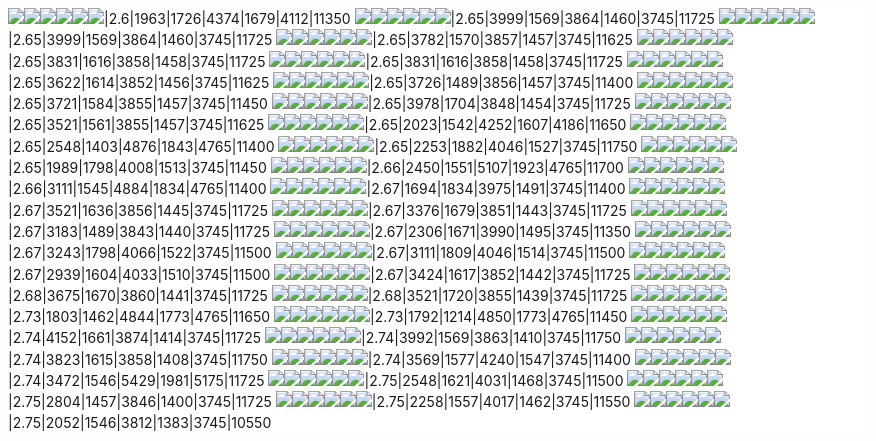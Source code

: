 ![](/item/3153.png)![](/item/3124.png)![](/item/6609.png)![](/item/1001.png)![](/item/1055.png)![](/item/1038.png)|2.6|1963|1726|4374|1679|4112|11350
![](/item/3142.png)![](/item/3036.png)![](/item/6693.png)![](/item/1055.png)![](/item/1038.png)![](/item/1037.png)|2.65|3999|1569|3864|1460|3745|11725
![](/item/3142.png)![](/item/3036.png)![](/item/6696.png)![](/item/1055.png)![](/item/1038.png)![](/item/1037.png)|2.65|3999|1569|3864|1460|3745|11725
![](/item/3142.png)![](/item/3036.png)![](/item/3004.png)![](/item/1055.png)![](/item/1038.png)![](/item/1037.png)|2.65|3782|1570|3857|1457|3745|11625
![](/item/3142.png)![](/item/3033.png)![](/item/6693.png)![](/item/1055.png)![](/item/1038.png)![](/item/1037.png)|2.65|3831|1616|3858|1458|3745|11725
![](/item/3142.png)![](/item/3033.png)![](/item/6696.png)![](/item/1055.png)![](/item/1038.png)![](/item/1037.png)|2.65|3831|1616|3858|1458|3745|11725
![](/item/3142.png)![](/item/3033.png)![](/item/3004.png)![](/item/1055.png)![](/item/1038.png)![](/item/1037.png)|2.65|3622|1614|3852|1456|3745|11625
![](/item/6676.png)![](/item/3142.png)![](/item/6694.png)![](/item/1055.png)![](/item/1038.png)![](/item/1036.png)|2.65|3726|1489|3856|1457|3745|11400
![](/item/3142.png)![](/item/3033.png)![](/item/3179.png)![](/item/1055.png)![](/item/1038.png)![](/item/1038.png)|2.65|3721|1584|3855|1457|3745|11450
![](/item/6676.png)![](/item/3033.png)![](/item/3142.png)![](/item/1055.png)![](/item/1038.png)![](/item/1037.png)|2.65|3978|1704|3848|1454|3745|11725
![](/item/3142.png)![](/item/3033.png)![](/item/3508.png)![](/item/1055.png)![](/item/1038.png)![](/item/1037.png)|2.65|3521|1561|3855|1457|3745|11625
![](/item/6672.png)![](/item/3124.png)![](/item/3161.png)![](/item/1001.png)![](/item/1055.png)![](/item/1038.png)|2.65|2023|1542|4252|1607|4186|11650
![](/item/6672.png)![](/item/3142.png)![](/item/3091.png)![](/item/1055.png)![](/item/1038.png)![](/item/1036.png)|2.65|2548|1403|4876|1843|4765|11400
![](/item/3153.png)![](/item/3124.png)![](/item/6694.png)![](/item/1001.png)![](/item/1055.png)![](/item/1038.png)|2.65|2253|1882|4046|1527|3745|11750
![](/item/3153.png)![](/item/3124.png)![](/item/3508.png)![](/item/1001.png)![](/item/1055.png)![](/item/1038.png)|2.65|1989|1798|4008|1513|3745|11450
![](/item/3153.png)![](/item/3142.png)![](/item/3091.png)![](/item/1055.png)![](/item/1038.png)![](/item/1036.png)|2.66|2450|1551|5107|1923|4765|11700
![](/item/3142.png)![](/item/3033.png)![](/item/3091.png)![](/item/1055.png)![](/item/1038.png)![](/item/1036.png)|2.66|3111|1545|4884|1834|4765|11400
![](/item/3153.png)![](/item/3124.png)![](/item/3085.png)![](/item/1055.png)![](/item/1038.png)![](/item/1036.png)|2.67|1694|1834|3975|1491|3745|11400
![](/item/6672.png)![](/item/3142.png)![](/item/3036.png)![](/item/1055.png)![](/item/1038.png)![](/item/1037.png)|2.67|3521|1636|3856|1445|3745|11725
![](/item/6672.png)![](/item/3142.png)![](/item/3033.png)![](/item/1055.png)![](/item/1038.png)![](/item/1037.png)|2.67|3376|1679|3851|1443|3745|11725
![](/item/6672.png)![](/item/3142.png)![](/item/6676.png)![](/item/1055.png)![](/item/1038.png)![](/item/1037.png)|2.67|3183|1489|3843|1440|3745|11725
![](/item/6672.png)![](/item/3153.png)![](/item/3033.png)![](/item/1001.png)![](/item/1055.png)![](/item/1038.png)|2.67|2306|1671|3990|1495|3745|11350
![](/item/3153.png)![](/item/3142.png)![](/item/3036.png)![](/item/1055.png)![](/item/1038.png)![](/item/1036.png)|2.67|3243|1798|4066|1522|3745|11500
![](/item/3153.png)![](/item/3142.png)![](/item/3033.png)![](/item/1055.png)![](/item/1038.png)![](/item/1036.png)|2.67|3111|1809|4046|1514|3745|11500
![](/item/3153.png)![](/item/3142.png)![](/item/6676.png)![](/item/1055.png)![](/item/1038.png)![](/item/1036.png)|2.67|2939|1604|4033|1510|3745|11500
![](/item/3142.png)![](/item/3033.png)![](/item/3087.png)![](/item/1055.png)![](/item/1038.png)![](/item/1037.png)|2.67|3424|1617|3852|1442|3745|11725
![](/item/3142.png)![](/item/3036.png)![](/item/3095.png)![](/item/1055.png)![](/item/1038.png)![](/item/1037.png)|2.68|3675|1670|3860|1441|3745|11725
![](/item/3095.png)![](/item/3033.png)![](/item/3142.png)![](/item/1055.png)![](/item/1038.png)![](/item/1037.png)|2.68|3521|1720|3855|1439|3745|11725
![](/item/3124.png)![](/item/3091.png)![](/item/3115.png)![](/item/1001.png)![](/item/1055.png)![](/item/1038.png)|2.73|1803|1462|4844|1773|4765|11650
![](/item/6672.png)![](/item/3091.png)![](/item/3115.png)![](/item/1001.png)![](/item/1055.png)![](/item/1038.png)|2.73|1792|1214|4850|1773|4765|11450
![](/item/3142.png)![](/item/3036.png)![](/item/6676.png)![](/item/1055.png)![](/item/1038.png)![](/item/1037.png)|2.74|4152|1661|3874|1414|3745|11725
![](/item/3142.png)![](/item/3036.png)![](/item/6695.png)![](/item/1055.png)![](/item/1038.png)![](/item/1038.png)|2.74|3992|1569|3863|1410|3745|11750
![](/item/3142.png)![](/item/3033.png)![](/item/6695.png)![](/item/1055.png)![](/item/1038.png)![](/item/1038.png)|2.74|3823|1615|3858|1408|3745|11750
![](/item/3142.png)![](/item/3033.png)![](/item/3072.png)![](/item/1055.png)![](/item/1038.png)![](/item/1036.png)|2.74|3569|1577|4240|1547|3745|11400
![](/item/3142.png)![](/item/3033.png)![](/item/6673.png)![](/item/1055.png)![](/item/1038.png)![](/item/1037.png)|2.74|3472|1546|5429|1981|5175|11725
![](/item/6672.png)![](/item/3142.png)![](/item/3153.png)![](/item/1055.png)![](/item/1038.png)![](/item/1036.png)|2.75|2548|1621|4031|1468|3745|11500
![](/item/6672.png)![](/item/3142.png)![](/item/3087.png)![](/item/1055.png)![](/item/1038.png)![](/item/1037.png)|2.75|2804|1457|3846|1400|3745|11725
![](/item/6672.png)![](/item/3153.png)![](/item/6694.png)![](/item/1001.png)![](/item/1055.png)![](/item/1038.png)|2.75|2258|1557|4017|1462|3745|11550
![](/item/6672.png)![](/item/3124.png)![](/item/3179.png)![](/item/1001.png)![](/item/1055.png)![](/item/1038.png)|2.75|2052|1546|3812|1383|3745|10550